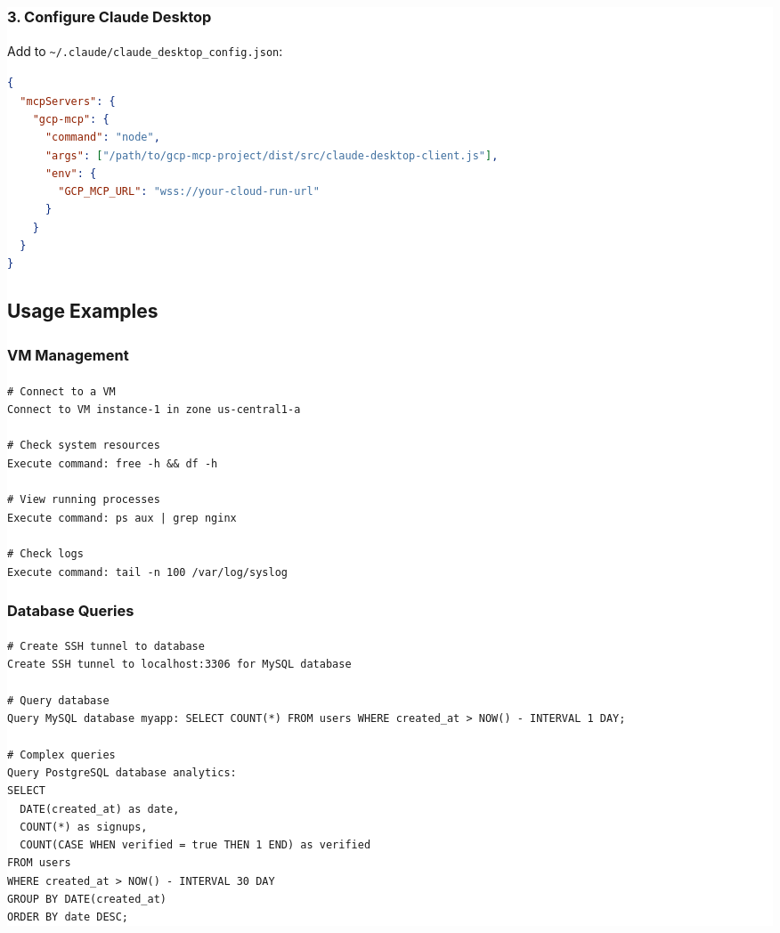 ### 3. Configure Claude Desktop

Add to `~/.claude/claude_desktop_config.json`:

```json
{
  "mcpServers": {
    "gcp-mcp": {
      "command": "node",
      "args": ["/path/to/gcp-mcp-project/dist/src/claude-desktop-client.js"],
      "env": {
        "GCP_MCP_URL": "wss://your-cloud-run-url"
      }
    }
  }
}
```

## Usage Examples

### VM Management
```
# Connect to a VM
Connect to VM instance-1 in zone us-central1-a

# Check system resources
Execute command: free -h && df -h

# View running processes
Execute command: ps aux | grep nginx

# Check logs
Execute command: tail -n 100 /var/log/syslog
```

### Database Queries
```
# Create SSH tunnel to database
Create SSH tunnel to localhost:3306 for MySQL database

# Query database
Query MySQL database myapp: SELECT COUNT(*) FROM users WHERE created_at > NOW() - INTERVAL 1 DAY;

# Complex queries
Query PostgreSQL database analytics: 
SELECT 
  DATE(created_at) as date,
  COUNT(*) as signups,
  COUNT(CASE WHEN verified = true THEN 1 END) as verified
FROM users 
WHERE created_at > NOW() - INTERVAL 30 DAY
GROUP BY DATE(created_at)
ORDER BY date DESC;
```

